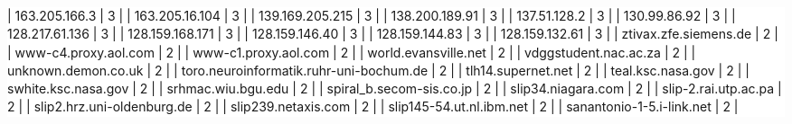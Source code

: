 |                            163\.205\.166\.3                  | 3       |
|                           163\.205\.16\.104                  | 3       |
|                          139\.169\.205\.215                  | 3       |
|                           138\.200\.189\.91                  | 3       |
|                             137\.51\.128\.2                  | 3       |
|                             130\.99\.86\.92                  | 3       |
|                           128\.217\.61\.136                  | 3       |
|                          128\.159\.168\.171                  | 3       |
|                           128\.159\.146\.40                  | 3       |
|                           128\.159\.144\.83                  | 3       |
|                           128\.159\.132\.61                  | 3       |
|                    ztivax\.zfe\.siemens\.de                  | 2       |
|                     www\-c4\.proxy\.aol\.com                 | 2       |
|                     www\-c1\.proxy\.aol\.com                 | 2       |
|                     world\.evansville\.net                   | 2       |
|                    vdggstudent\.nac\.ac\.za                  | 2       |
|                      unknown\.demon\.co\.uk                  | 2       |
|  toro\.neuroinformatik\.ruhr\-uni\-bochum\.de                | 2       |
|                       tlh14\.supernet\.net                   | 2       |
|                        teal\.ksc\.nasa\.gov                  | 2       |
|                      swhite\.ksc\.nasa\.gov                  | 2       |
|                       srhmac\.wiu\.bgu\.edu                  | 2       |
|                 spiral\_b\.secom\-sis\.co\.jp                | 2       |
|                       slip34\.niagara\.com                   | 2       |
|                     slip\-2\.rai\.utp\.ac\.pa                | 2       |
|               slip2\.hrz\.uni\-oldenburg\.de                 | 2       |
|                      slip239\.netaxis\.com                   | 2       |
|                 slip145\-54\.ut\.nl\.ibm\.net                | 2       |
|                sanantonio\-1\-5\.i\-link\.net                | 2       |